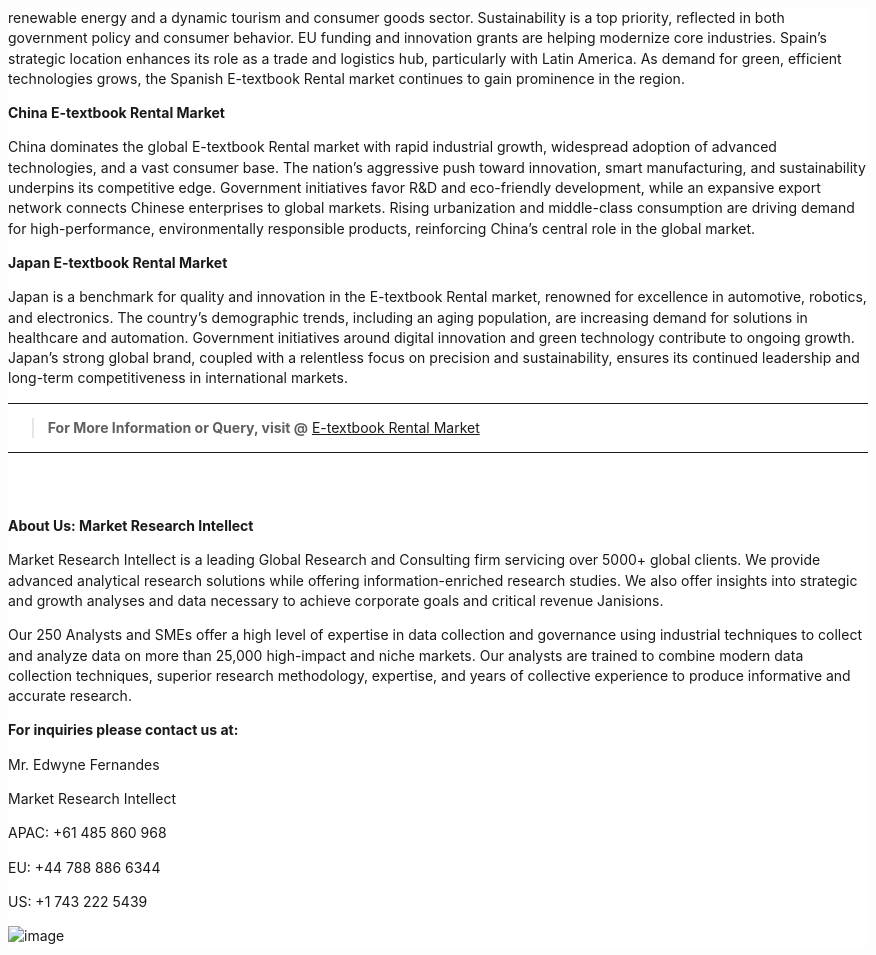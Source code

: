renewable energy and a dynamic tourism and consumer goods sector. Sustainability is a top priority, reflected in both government policy and consumer behavior. EU funding and innovation grants are helping modernize core industries. Spain&rsquo;s strategic location enhances its role as a trade and logistics hub, particularly with Latin America. As demand for green, efficient technologies grows, the Spanish E-textbook Rental market continues to gain prominence in the region.</p><p class="" data-start="4977" data-end="5589"><strong data-start="4977" data-end="4998">China E-textbook Rental Market</strong></p><p class="" data-start="4977" data-end="5589">China dominates the global E-textbook Rental market with rapid industrial growth, widespread adoption of advanced technologies, and a vast consumer base. The nation&rsquo;s aggressive push toward innovation, smart manufacturing, and sustainability underpins its competitive edge. Government initiatives favor R&amp;D and eco-friendly development, while an expansive export network connects Chinese enterprises to global markets. Rising urbanization and middle-class consumption are driving demand for high-performance, environmentally responsible products, reinforcing China&rsquo;s central role in the global market.</p><p class="" data-start="5591" data-end="6162"><strong data-start="5591" data-end="5612">Japan E-textbook Rental Market</strong></p><p class="" data-start="5591" data-end="6162">Japan is a benchmark for quality and innovation in the E-textbook Rental market, renowned for excellence in automotive, robotics, and electronics. The country&rsquo;s demographic trends, including an aging population, are increasing demand for solutions in healthcare and automation. Government initiatives around digital innovation and green technology contribute to ongoing growth. Japan&rsquo;s strong global brand, coupled with a relentless focus on precision and sustainability, ensures its continued leadership and long-term competitiveness in international markets.</p><hr /><blockquote><p><span class="font-[700]"><strong>For More Information or Query, visit&nbsp;@</strong>&nbsp;</span><span class="font-[700]"><a href="https://www.marketresearchintellect.com/product/e-textbook-rental-market/?utm_source=Linkedin&utm_medium=019" target="_blank" data-tracking-control-name="article-ssr-frontend-pulse_little-text-block" data-tracking-will-navigate="" data-test-link="">E-textbook Rental Market</a></span></p></blockquote><hr /><h3>&nbsp;</h3><p><strong><span class="font-[700]">About Us: Market Research Intellect</span></strong></p><p><span class="">Market Research Intellect is a leading Global Research and Consulting firm servicing over 5000+ global clients. We provide advanced analytical research solutions while offering information-enriched research studies.&nbsp;</span>We also offer insights into strategic and growth analyses and data necessary to achieve corporate goals and critical revenue Janisions.</p><p><span class="">Our 250 Analysts and SMEs offer a high level of expertise in data collection and governance using industrial techniques to collect and analyze data on more than 25,000 high-impact and niche markets. Our analysts are trained to combine modern data collection techniques, superior research methodology, expertise, and years of collective experience to produce informative and accurate research.</span></p><p><strong>For inquiries please contact us at:</strong></p><p>Mr. Edwyne Fernandes</p><p>Market Research Intellect</p><p>APAC: +61 485 860 968</p><p>EU: +44 788 886 6344</p><p>US: +1 743 222 5439</p>
![image](https://github.com/user-attachments/assets/3211a047-ccb2-41d2-aa30-080b44e8dc82)
